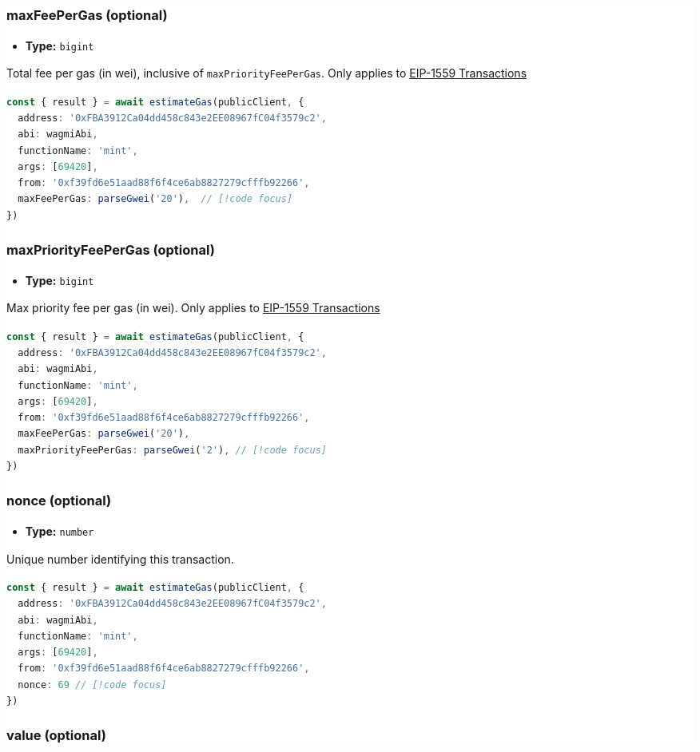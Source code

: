 ### maxFeePerGas (optional)

- **Type:** `bigint`

Total fee per gas (in wei), inclusive of `maxPriorityFeePerGas`. Only applies to [EIP-1559 Transactions](/docs/glossary/terms#TODO)

```ts
const { result } = await estimateGas(publicClient, {
  address: '0xFBA3912Ca04dd458c843e2EE08967fC04f3579c2',
  abi: wagmiAbi,
  functionName: 'mint',
  args: [69420],
  from: '0xf39fd6e51aad88f6f4ce6ab8827279cfffb92266',
  maxFeePerGas: parseGwei('20'),  // [!code focus]
})
```

### maxPriorityFeePerGas (optional)

- **Type:** `bigint`

Max priority fee per gas (in wei). Only applies to [EIP-1559 Transactions](/docs/glossary/terms#TODO)

```ts
const { result } = await estimateGas(publicClient, {
  address: '0xFBA3912Ca04dd458c843e2EE08967fC04f3579c2',
  abi: wagmiAbi,
  functionName: 'mint',
  args: [69420],
  from: '0xf39fd6e51aad88f6f4ce6ab8827279cfffb92266',
  maxFeePerGas: parseGwei('20'),
  maxPriorityFeePerGas: parseGwei('2'), // [!code focus]
})
```

### nonce (optional)

- **Type:** `number`

Unique number identifying this transaction.

```ts
const { result } = await estimateGas(publicClient, {
  address: '0xFBA3912Ca04dd458c843e2EE08967fC04f3579c2',
  abi: wagmiAbi,
  functionName: 'mint',
  args: [69420],
  from: '0xf39fd6e51aad88f6f4ce6ab8827279cfffb92266',
  nonce: 69 // [!code focus]
})
```

### value (optional)
